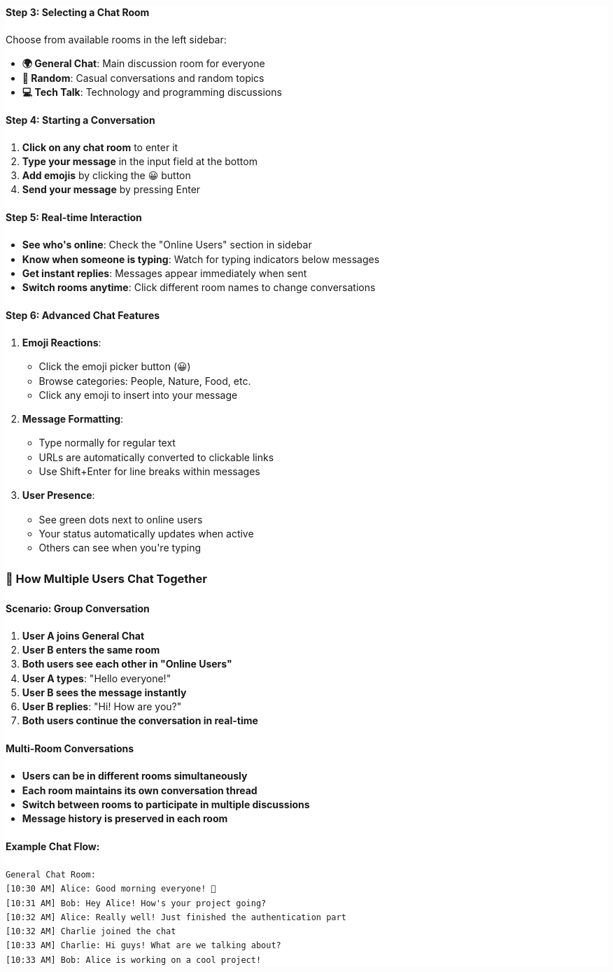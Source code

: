 #### Step 3: Selecting a Chat Room
Choose from available rooms in the left sidebar:
- **🌍 General Chat**: Main discussion room for everyone
- **🎲 Random**: Casual conversations and random topics  
- **💻 Tech Talk**: Technology and programming discussions

#### Step 4: Starting a Conversation
1. **Click on any chat room** to enter it
2. **Type your message** in the input field at the bottom
3. **Add emojis** by clicking the 😀 button
4. **Send your message** by pressing Enter

#### Step 5: Real-time Interaction
- **See who's online**: Check the "Online Users" section in sidebar
- **Know when someone is typing**: Watch for typing indicators below messages
- **Get instant replies**: Messages appear immediately when sent
- **Switch rooms anytime**: Click different room names to change conversations

#### Step 6: Advanced Chat Features
1. **Emoji Reactions**: 
   - Click the emoji picker button (😀)
   - Browse categories: People, Nature, Food, etc.
   - Click any emoji to insert into your message

2. **Message Formatting**:
   - Type normally for regular text
   - URLs are automatically converted to clickable links
   - Use Shift+Enter for line breaks within messages

3. **User Presence**:
   - See green dots next to online users
   - Your status automatically updates when active
   - Others can see when you're typing

### 🤝 How Multiple Users Chat Together

#### Scenario: Group Conversation
1. **User A joins General Chat**
2. **User B enters the same room**
3. **Both users see each other in "Online Users"**
4. **User A types**: "Hello everyone!"
5. **User B sees the message instantly**
6. **User B replies**: "Hi! How are you?"
7. **Both users continue the conversation in real-time**

#### Multi-Room Conversations
- **Users can be in different rooms simultaneously**
- **Each room maintains its own conversation thread**
- **Switch between rooms to participate in multiple discussions**
- **Message history is preserved in each room**

#### Example Chat Flow:
```
General Chat Room:
[10:30 AM] Alice: Good morning everyone! 👋
[10:31 AM] Bob: Hey Alice! How's your project going?
[10:32 AM] Alice: Really well! Just finished the authentication part
[10:32 AM] Charlie joined the chat
[10:33 AM] Charlie: Hi guys! What are we talking about?
[10:33 AM] Bob: Alice is working on a cool project!
```
